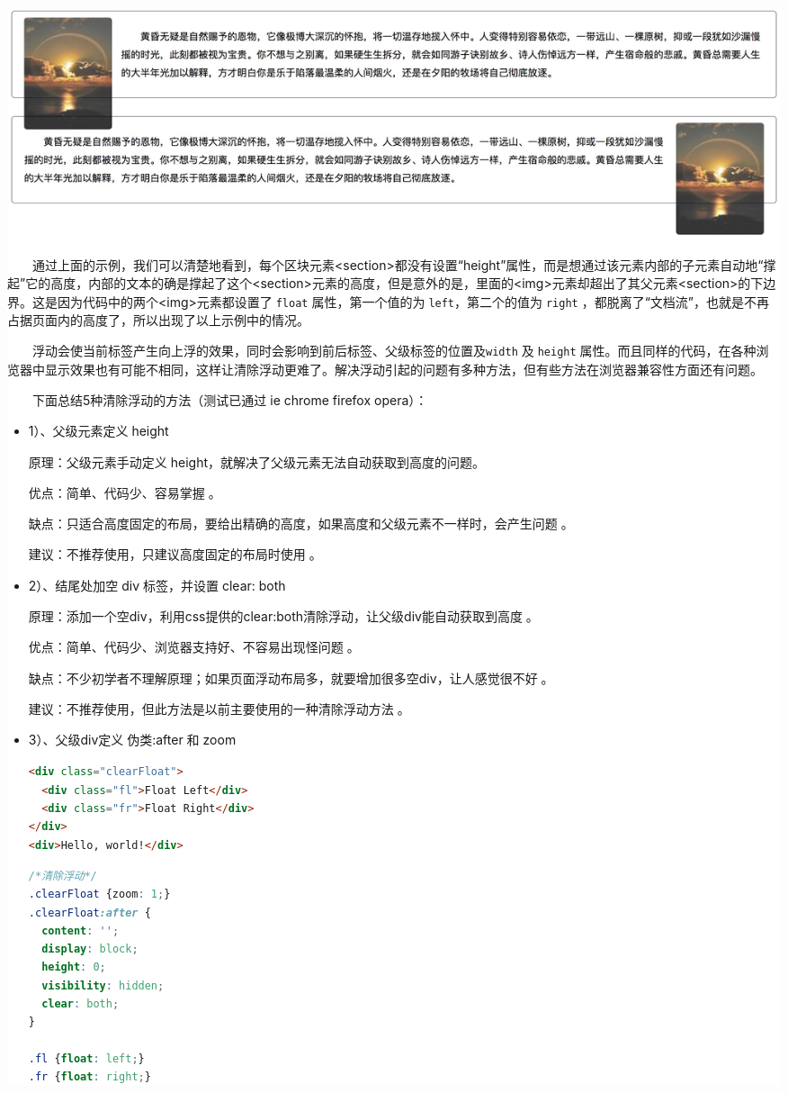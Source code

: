 ![](IMGS/float-case-3.png)

  通过上面的示例，我们可以清楚地看到，每个区块元素\<section>都没有设置“height”属性，而是想通过该元素内部的子元素自动地“撑起”它的高度，内部的文本的确是撑起了这个\<section>元素的高度，但是意外的是，里面的\<img>元素却超出了其父元素\<section>的下边界。这是因为代码中的两个\<img>元素都设置了 `float` 属性，第一个值的为 `left`，第二个的值为 `right` ，都脱离了“文档流”，也就是不再占据页面内的高度了，所以出现了以上示例中的情况。

  浮动会使当前标签产生向上浮的效果，同时会影响到前后标签、父级标签的位置及`width` 及 `height` 属性。而且同样的代码，在各种浏览器中显示效果也有可能不相同，这样让清除浮动更难了。解决浮动引起的问题有多种方法，但有些方法在浏览器兼容性方面还有问题。 

  下面总结5种清除浮动的方法（测试已通过 ie chrome firefox opera）：

- 1）、父级元素定义 height

  原理：父级元素手动定义 height，就解决了父级元素无法自动获取到高度的问题。 

  优点：简单、代码少、容易掌握 。

  缺点：只适合高度固定的布局，要给出精确的高度，如果高度和父级元素不一样时，会产生问题 。

  建议：不推荐使用，只建议高度固定的布局时使用 。

- 2）、结尾处加空 div 标签，并设置 clear: both

  原理：添加一个空div，利用css提供的clear:both清除浮动，让父级div能自动获取到高度 。

  优点：简单、代码少、浏览器支持好、不容易出现怪问题 。

  缺点：不少初学者不理解原理；如果页面浮动布局多，就要增加很多空div，让人感觉很不好 。

  建议：不推荐使用，但此方法是以前主要使用的一种清除浮动方法 。

- 3）、父级div定义 伪类:after 和 zoom 

  ```html
  <div class="clearFloat">
  	<div class="fl">Float Left</div>
  	<div class="fr">Float Right</div>
  </div>
  <div>Hello, world!</div>
  ```

  ```css
  /*清除浮动*/
  .clearFloat {zoom: 1;}
  .clearFloat:after {
  	content: '';
  	display: block;
  	height: 0;
  	visibility: hidden;
  	clear: both;
  }

  .fl {float: left;}
  .fr {float: right;}
  ```
